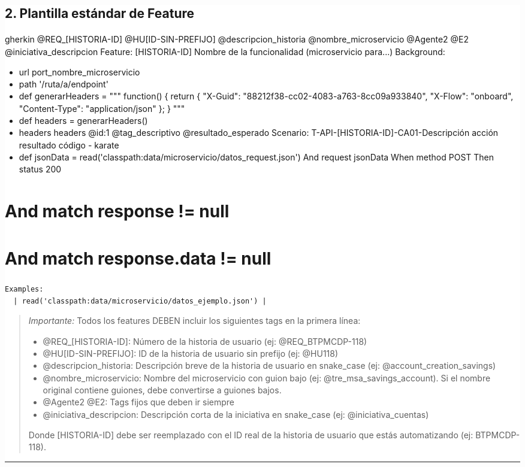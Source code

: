 
## 2. Plantilla estándar de Feature

gherkin
@REQ_[HISTORIA-ID] @HU[ID-SIN-PREFIJO] @descripcion_historia @nombre_microservicio @Agente2 @E2 @iniciativa_descripcion
Feature: [HISTORIA-ID] Nombre de la funcionalidad (microservicio para...)
Background:
* url port_nombre_microservicio
* path '/ruta/a/endpoint'
* def generarHeaders =
"""
function() {
return {
"X-Guid": "88212f38-cc02-4083-a763-8cc09a933840",
"X-Flow": "onboard",
"Content-Type": "application/json"
};
}
"""
* def headers = generarHeaders()
* headers headers    @id:1 @tag_descriptivo @resultado_esperado
Scenario: T-API-[HISTORIA-ID]-CA01-Descripción acción resultado código - karate
* def jsonData = read('classpath:data/microservicio/datos_request.json')
And request jsonData
When method POST
Then status 200
# And match response != null
# And match response.data != null

    Examples:
      | read('classpath:data/microservicio/datos_ejemplo.json') |


> *Importante:* Todos los features DEBEN incluir los siguientes tags en la primera línea:
> - @REQ_[HISTORIA-ID]: Número de la historia de usuario (ej: @REQ_BTPMCDP-118)
> - @HU[ID-SIN-PREFIJO]: ID de la historia de usuario sin prefijo (ej: @HU118)
> - @descripcion_historia: Descripción breve de la historia de usuario en snake_case (ej: @account_creation_savings)
> - @nombre_microservicio: Nombre del microservicio con guion bajo (ej: @tre_msa_savings_account). Si el nombre original contiene guiones, debe convertirse a guiones bajos.
> - @Agente2 @E2: Tags fijos que deben ir siempre
> - @iniciativa_descripcion: Descripción corta de la iniciativa en snake_case (ej: @iniciativa_cuentas)
>
> Donde [HISTORIA-ID] debe ser reemplazado con el ID real de la historia de usuario que estás automatizando (ej: BTPMCDP-118).

---
